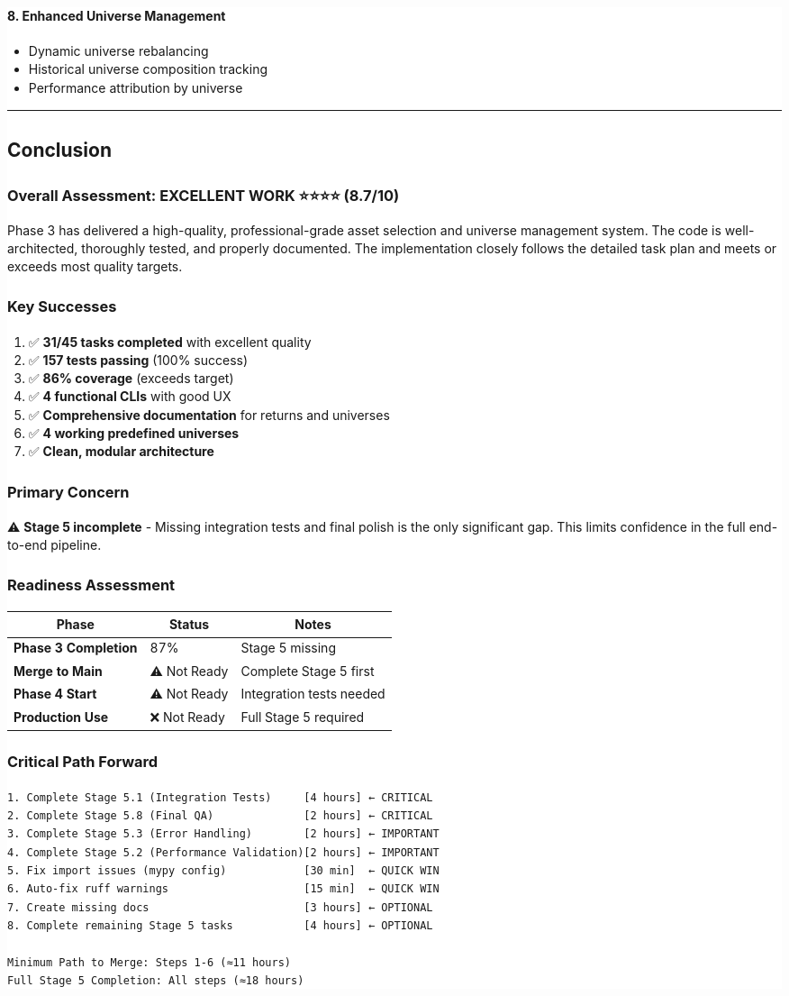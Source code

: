 #### 8. Enhanced Universe Management

- Dynamic universe rebalancing
- Historical universe composition tracking
- Performance attribution by universe

______________________________________________________________________

## Conclusion

### Overall Assessment: **EXCELLENT WORK** ⭐⭐⭐⭐ (8.7/10)

Phase 3 has delivered a high-quality, professional-grade asset selection and universe management system. The code is well-architected, thoroughly tested, and properly documented. The implementation closely follows the detailed task plan and meets or exceeds most quality targets.

### Key Successes

1. ✅ **31/45 tasks completed** with excellent quality
1. ✅ **157 tests passing** (100% success)
1. ✅ **86% coverage** (exceeds target)
1. ✅ **4 functional CLIs** with good UX
1. ✅ **Comprehensive documentation** for returns and universes
1. ✅ **4 working predefined universes**
1. ✅ **Clean, modular architecture**

### Primary Concern

⚠️ **Stage 5 incomplete** - Missing integration tests and final polish is the only significant gap. This limits confidence in the full end-to-end pipeline.

### Readiness Assessment

| Phase | Status | Notes |
|-------|--------|-------|
| **Phase 3 Completion** | 87% | Stage 5 missing |
| **Merge to Main** | ⚠️ Not Ready | Complete Stage 5 first |
| **Phase 4 Start** | ⚠️ Not Ready | Integration tests needed |
| **Production Use** | ❌ Not Ready | Full Stage 5 required |

### Critical Path Forward

```
1. Complete Stage 5.1 (Integration Tests)     [4 hours] ← CRITICAL
2. Complete Stage 5.8 (Final QA)              [2 hours] ← CRITICAL
3. Complete Stage 5.3 (Error Handling)        [2 hours] ← IMPORTANT
4. Complete Stage 5.2 (Performance Validation)[2 hours] ← IMPORTANT
5. Fix import issues (mypy config)            [30 min]  ← QUICK WIN
6. Auto-fix ruff warnings                     [15 min]  ← QUICK WIN
7. Create missing docs                        [3 hours] ← OPTIONAL
8. Complete remaining Stage 5 tasks           [4 hours] ← OPTIONAL

Minimum Path to Merge: Steps 1-6 (≈11 hours)
Full Stage 5 Completion: All steps (≈18 hours)
```
